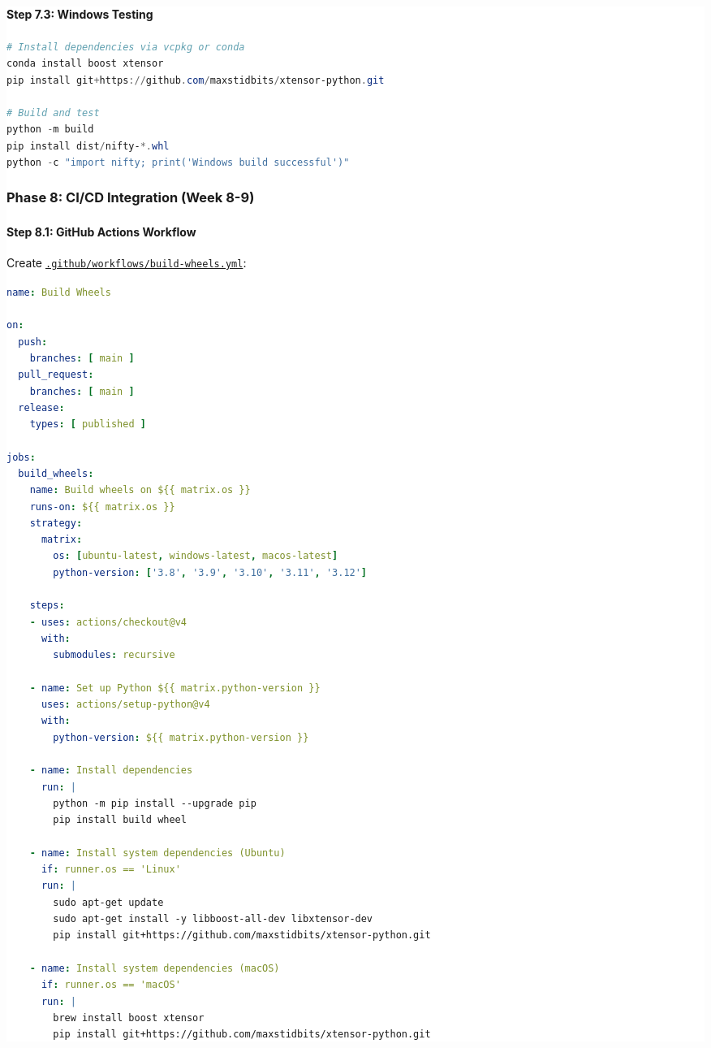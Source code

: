 #### Step 7.3: Windows Testing
```powershell
# Install dependencies via vcpkg or conda
conda install boost xtensor
pip install git+https://github.com/maxstidbits/xtensor-python.git

# Build and test
python -m build
pip install dist/nifty-*.whl
python -c "import nifty; print('Windows build successful')"
```

### Phase 8: CI/CD Integration (Week 8-9)

#### Step 8.1: GitHub Actions Workflow
Create [`.github/workflows/build-wheels.yml`](.github/workflows/build-wheels.yml:1):

```yaml
name: Build Wheels

on:
  push:
    branches: [ main ]
  pull_request:
    branches: [ main ]
  release:
    types: [ published ]

jobs:
  build_wheels:
    name: Build wheels on ${{ matrix.os }}
    runs-on: ${{ matrix.os }}
    strategy:
      matrix:
        os: [ubuntu-latest, windows-latest, macos-latest]
        python-version: ['3.8', '3.9', '3.10', '3.11', '3.12']

    steps:
    - uses: actions/checkout@v4
      with:
        submodules: recursive

    - name: Set up Python ${{ matrix.python-version }}
      uses: actions/setup-python@v4
      with:
        python-version: ${{ matrix.python-version }}

    - name: Install dependencies
      run: |
        python -m pip install --upgrade pip
        pip install build wheel

    - name: Install system dependencies (Ubuntu)
      if: runner.os == 'Linux'
      run: |
        sudo apt-get update
        sudo apt-get install -y libboost-all-dev libxtensor-dev
        pip install git+https://github.com/maxstidbits/xtensor-python.git

    - name: Install system dependencies (macOS)
      if: runner.os == 'macOS'
      run: |
        brew install boost xtensor
        pip install git+https://github.com/maxstidbits/xtensor-python.git
```